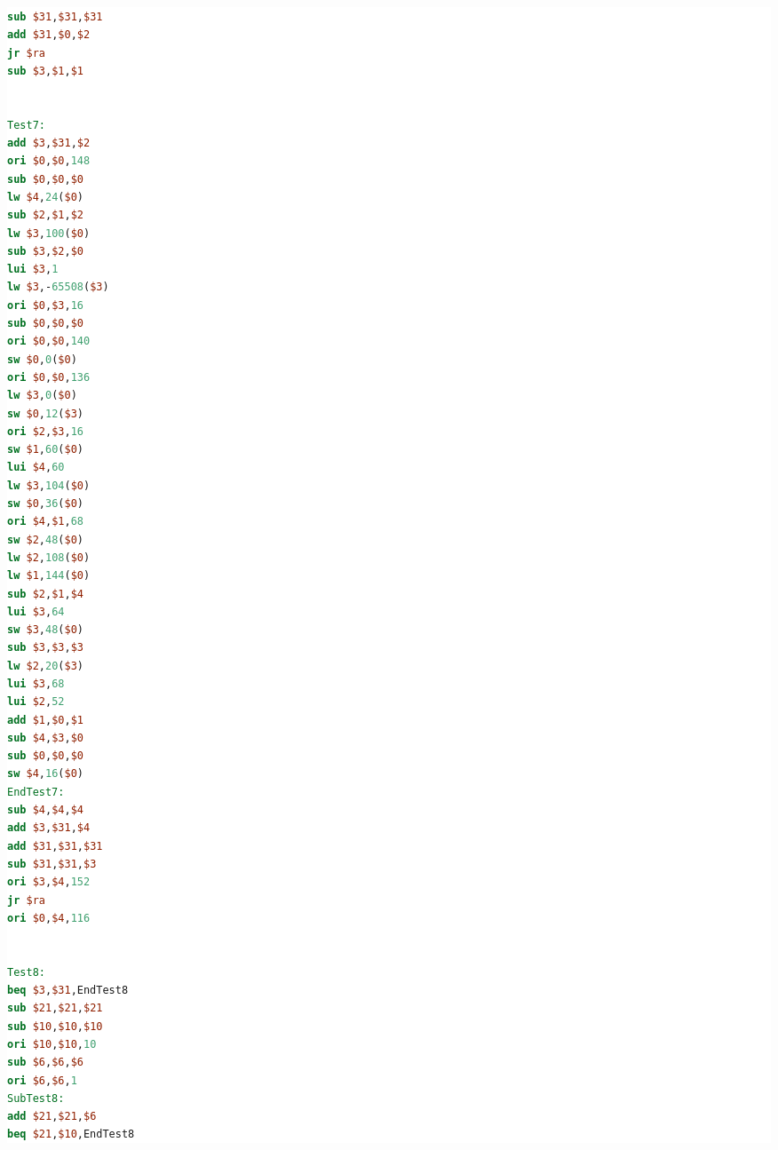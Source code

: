 ```mips
sub $31,$31,$31
add $31,$0,$2
jr $ra
sub $3,$1,$1


Test7:
add $3,$31,$2
ori $0,$0,148
sub $0,$0,$0
lw $4,24($0)
sub $2,$1,$2
lw $3,100($0)
sub $3,$2,$0
lui $3,1
lw $3,-65508($3)
ori $0,$3,16
sub $0,$0,$0
ori $0,$0,140
sw $0,0($0)
ori $0,$0,136
lw $3,0($0)
sw $0,12($3)
ori $2,$3,16
sw $1,60($0)
lui $4,60
lw $3,104($0)
sw $0,36($0)
ori $4,$1,68
sw $2,48($0)
lw $2,108($0)
lw $1,144($0)
sub $2,$1,$4
lui $3,64
sw $3,48($0)
sub $3,$3,$3
lw $2,20($3)
lui $3,68
lui $2,52
add $1,$0,$1
sub $4,$3,$0
sub $0,$0,$0
sw $4,16($0)
EndTest7:
sub $4,$4,$4
add $3,$31,$4
add $31,$31,$31
sub $31,$31,$3
ori $3,$4,152
jr $ra
ori $0,$4,116


Test8:
beq $3,$31,EndTest8
sub $21,$21,$21
sub $10,$10,$10
ori $10,$10,10
sub $6,$6,$6
ori $6,$6,1
SubTest8:
add $21,$21,$6
beq $21,$10,EndTest8
```